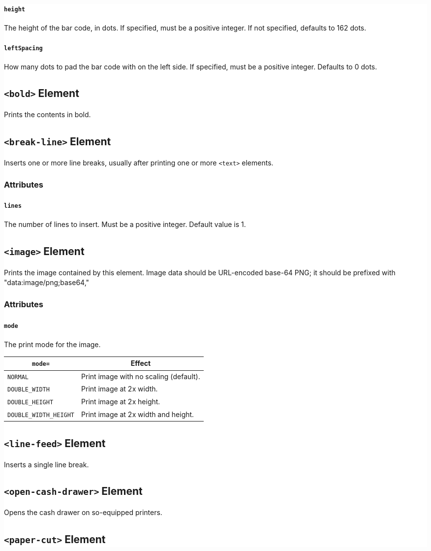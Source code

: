 #### `height`

The height of the bar code, in dots. If specified, must be a positive integer.
If not specified, defaults to 162 dots.

#### `leftSpacing`

How many dots to pad the bar code with on the left side.
If specified, must be a positive integer. Defaults to 0 dots.

## `<bold>` Element

Prints the contents in bold.

## `<break-line>` Element

Inserts one or more line breaks, usually after printing one or more `<text>` elements.

### Attributes

#### `lines`

The number of lines to insert. Must be a positive integer. Default value is 1.

## `<image>` Element

Prints the image contained by this element.
Image data should be URL-encoded base-64 PNG; it should be prefixed with
"data:image/png;base64,"

### Attributes

#### `mode`

The print mode for the image.

`mode=`               | Effect
----------------------|-------
`NORMAL`              | Print image with no scaling (default).
`DOUBLE_WIDTH`        | Print image at 2x width.
`DOUBLE_HEIGHT`       | Print image at 2x height.
`DOUBLE_WIDTH_HEIGHT` | Print image at 2x width and height.

## `<line-feed>` Element

Inserts a single line break.

## `<open-cash-drawer>` Element

Opens the cash drawer on so-equipped printers.

## `<paper-cut>` Element

